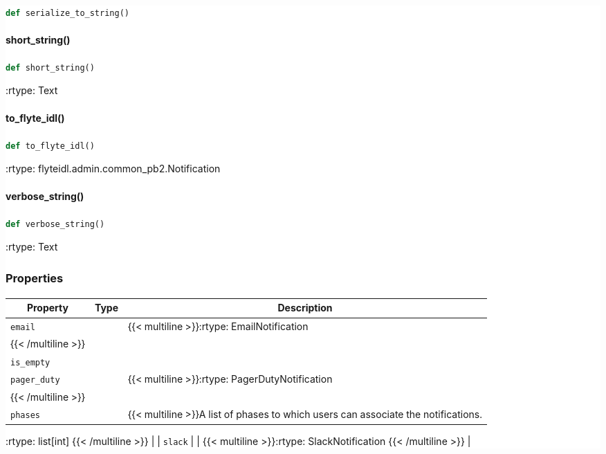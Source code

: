 ```python
def serialize_to_string()
```
#### short_string()

```python
def short_string()
```
:rtype: Text


#### to_flyte_idl()

```python
def to_flyte_idl()
```
:rtype: flyteidl.admin.common_pb2.Notification


#### verbose_string()

```python
def verbose_string()
```
:rtype: Text


### Properties

| Property | Type | Description |
|-|-|-|
| `email` |  | {{< multiline >}}:rtype: EmailNotification
{{< /multiline >}} |
| `is_empty` |  |  |
| `pager_duty` |  | {{< multiline >}}:rtype: PagerDutyNotification
{{< /multiline >}} |
| `phases` |  | {{< multiline >}}A list of phases to which users can associate the notifications.
:rtype: list[int]
{{< /multiline >}} |
| `slack` |  | {{< multiline >}}:rtype: SlackNotification
{{< /multiline >}} |


